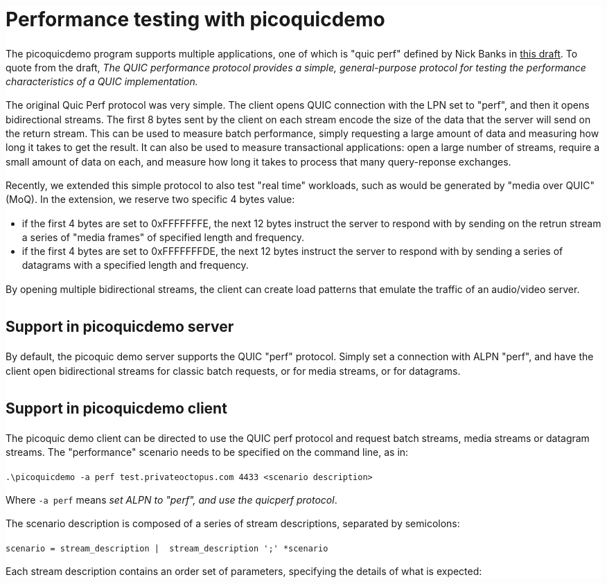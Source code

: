 # Performance testing with picoquicdemo

The picoquicdemo program supports multiple applications, one of which is "quic perf" defined by
Nick Banks in [this draft](https://datatracker.ietf.org/doc/draft-banks-quic-performance/). To
quote from the draft, _The QUIC performance protocol provides a simple, general-purpose
protocol for testing the performance characteristics of a QUIC
implementation._

The original Quic Perf protocol was very simple. The client opens QUIC connection with
the LPN set to "perf", and then it opens bidirectional streams.
The first 8 bytes sent by the client on each stream
encode the size of the data that the server will send
on the return stream. This can be used to measure batch performance, simply requesting
a large amount of data and measuring how long it takes to get the result. It can also
be used to measure transactional applications: open a large number of streams,
require a small amount of data on each, and measure how long it takes to process
that many query-reponse exchanges.

Recently, we extended this simple protocol to also test "real time" workloads,
such as would be generated by "media over QUIC" (MoQ). In the extension, we reserve
two specific 4 bytes value:

* if the first 4 bytes are set to 0xFFFFFFFE, the next 12 bytes instruct the server
  to respond with by sending on the retrun stream a series of "media frames" of specified
  length and frequency.
* if the first 4 bytes are set to 0xFFFFFFFDE, the next 12 bytes instruct the server
  to respond with by sending a series of datagrams with a specified length
  and frequency.

By opening multiple bidirectional streams, the client can create load patterns that
emulate the traffic of an audio/video server.

## Support in picoquicdemo server

By default, the picoquic demo server supports the QUIC "perf" protocol. Simply
set a connection with ALPN "perf", and have the client open bidirectional streams
for classic batch requests, or for media streams, or for datagrams.

## Support in picoquicdemo client

The picoquic demo client can be directed to use the QUIC perf protocol and
request batch streams, media streams or datagram streams. The "performance"
scenario needs to be specified on the command line, as in:

```
.\picoquicdemo -a perf test.privateoctopus.com 4433 <scenario description>
```


Where `-a perf` means _set ALPN to "perf", and use the quicperf protocol_.

The scenario description is composed of a series of stream descriptions,
separated by semicolons:
~~~
scenario = stream_description |  stream_description ';' *scenario
~~~
Each stream description contains an order set of parameters, specifying the
details of what is expected:
